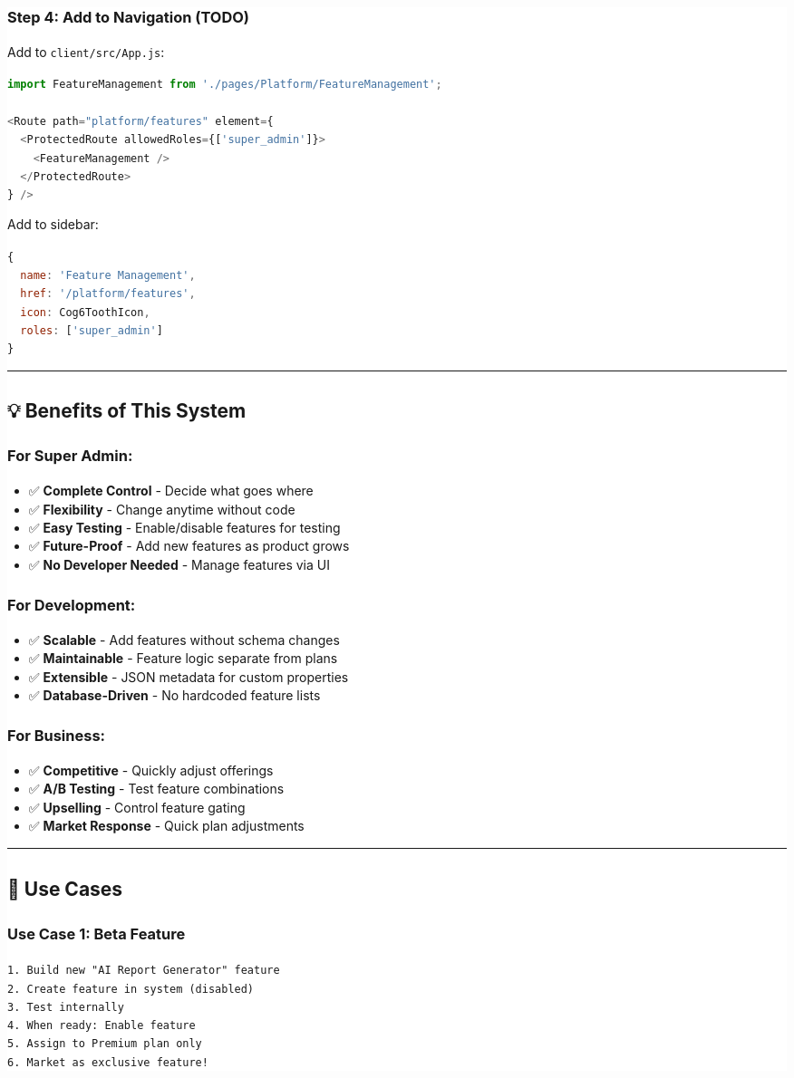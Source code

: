 ### Step 4: Add to Navigation (TODO)
Add to `client/src/App.js`:
```javascript
import FeatureManagement from './pages/Platform/FeatureManagement';

<Route path="platform/features" element={
  <ProtectedRoute allowedRoles={['super_admin']}>
    <FeatureManagement />
  </ProtectedRoute>
} />
```

Add to sidebar:
```javascript
{ 
  name: 'Feature Management', 
  href: '/platform/features', 
  icon: Cog6ToothIcon, 
  roles: ['super_admin'] 
}
```

---

## 💡 Benefits of This System

### For Super Admin:
- ✅ **Complete Control** - Decide what goes where
- ✅ **Flexibility** - Change anytime without code
- ✅ **Easy Testing** - Enable/disable features for testing
- ✅ **Future-Proof** - Add new features as product grows
- ✅ **No Developer Needed** - Manage features via UI

### For Development:
- ✅ **Scalable** - Add features without schema changes
- ✅ **Maintainable** - Feature logic separate from plans
- ✅ **Extensible** - JSON metadata for custom properties
- ✅ **Database-Driven** - No hardcoded feature lists

### For Business:
- ✅ **Competitive** - Quickly adjust offerings
- ✅ **A/B Testing** - Test feature combinations
- ✅ **Upselling** - Control feature gating
- ✅ **Market Response** - Quick plan adjustments

---

## 🎯 Use Cases

### Use Case 1: Beta Feature
```
1. Build new "AI Report Generator" feature
2. Create feature in system (disabled)
3. Test internally
4. When ready: Enable feature
5. Assign to Premium plan only
6. Market as exclusive feature!
```
